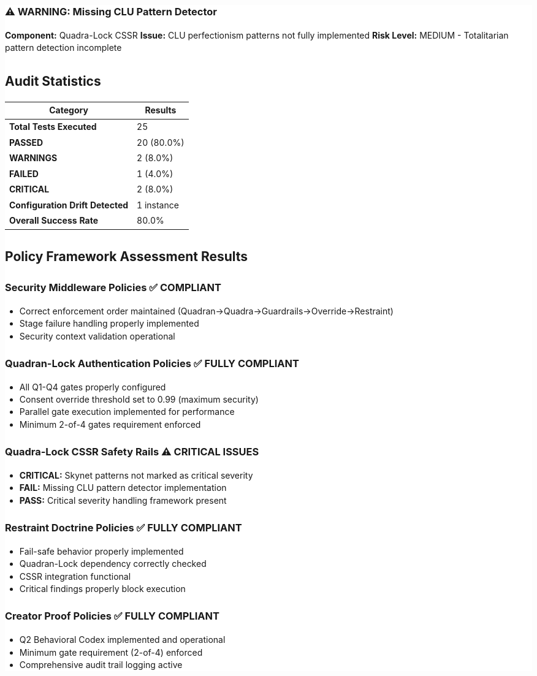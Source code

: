 ### ⚠️ WARNING: Missing CLU Pattern Detector
**Component:** Quadra-Lock CSSR
**Issue:** CLU perfectionism patterns not fully implemented
**Risk Level:** MEDIUM - Totalitarian pattern detection incomplete

## Audit Statistics

| Category | Results |
|----------|---------|
| **Total Tests Executed** | 25 |
| **PASSED** | 20 (80.0%) |
| **WARNINGS** | 2 (8.0%) |
| **FAILED** | 1 (4.0%) |
| **CRITICAL** | 2 (8.0%) |
| **Configuration Drift Detected** | 1 instance |
| **Overall Success Rate** | 80.0% |

## Policy Framework Assessment Results

### Security Middleware Policies ✅ COMPLIANT
- Correct enforcement order maintained (Quadran→Quadra→Guardrails→Override→Restraint)
- Stage failure handling properly implemented
- Security context validation operational

### Quadran-Lock Authentication Policies ✅ FULLY COMPLIANT
- All Q1-Q4 gates properly configured
- Consent override threshold set to 0.99 (maximum security)
- Parallel gate execution implemented for performance
- Minimum 2-of-4 gates requirement enforced

### Quadra-Lock CSSR Safety Rails ⚠️ CRITICAL ISSUES
- **CRITICAL:** Skynet patterns not marked as critical severity
- **FAIL:** Missing CLU pattern detector implementation
- **PASS:** Critical severity handling framework present

### Restraint Doctrine Policies ✅ FULLY COMPLIANT
- Fail-safe behavior properly implemented
- Quadran-Lock dependency correctly checked
- CSSR integration functional
- Critical findings properly block execution

### Creator Proof Policies ✅ FULLY COMPLIANT
- Q2 Behavioral Codex implemented and operational
- Minimum gate requirement (2-of-4) enforced
- Comprehensive audit trail logging active

